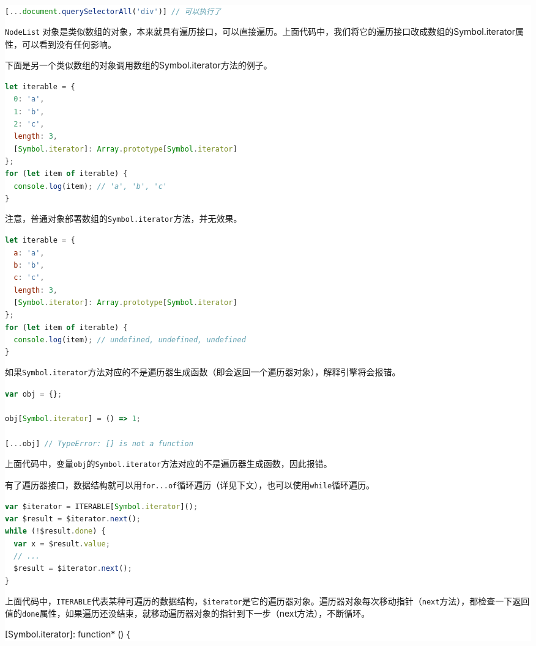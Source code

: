 ```js
[...document.querySelectorAll('div')] // 可以执行了
```
`NodeList` 对象是类似数组的对象，本来就具有遍历接口，可以直接遍历。上面代码中，我们将它的遍历接口改成数组的Symbol.iterator属性，可以看到没有任何影响。

下面是另一个类似数组的对象调用数组的Symbol.iterator方法的例子。
```js
let iterable = {
  0: 'a',
  1: 'b',
  2: 'c',
  length: 3,
  [Symbol.iterator]: Array.prototype[Symbol.iterator]
};
for (let item of iterable) {
  console.log(item); // 'a', 'b', 'c'
}
```
注意，普通对象部署数组的`Symbol.iterator`方法，并无效果。
```js
let iterable = {
  a: 'a',
  b: 'b',
  c: 'c',
  length: 3,
  [Symbol.iterator]: Array.prototype[Symbol.iterator]
};
for (let item of iterable) {
  console.log(item); // undefined, undefined, undefined
}
```
如果`Symbol.iterator`方法对应的不是遍历器生成函数（即会返回一个遍历器对象），解释引擎将会报错。
```js
var obj = {};

obj[Symbol.iterator] = () => 1;

[...obj] // TypeError: [] is not a function
```
上面代码中，变量`obj`的`Symbol.iterator`方法对应的不是遍历器生成函数，因此报错。

有了遍历器接口，数据结构就可以用`for...of`循环遍历（详见下文），也可以使用`while`循环遍历。
```js
var $iterator = ITERABLE[Symbol.iterator]();
var $result = $iterator.next();
while (!$result.done) {
  var x = $result.value;
  // ...
  $result = $iterator.next();
}
```
上面代码中，`ITERABLE`代表某种可遍历的数据结构，`$iterator`是它的遍历器对象。遍历器对象每次移动指针（`next`方法），都检查一下返回值的`done`属性，如果遍历还没结束，就移动遍历器对象的指针到下一步（next方法），不断循环。


  [Symbol.iterator]: function* () {